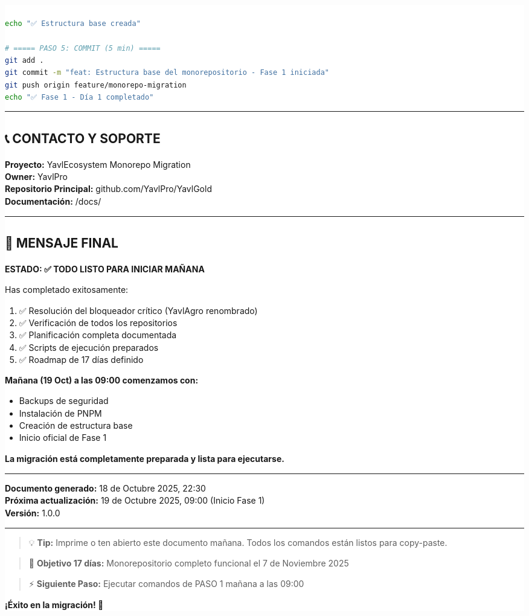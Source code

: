 ```bash

echo "✅ Estructura base creada"

# ===== PASO 5: COMMIT (5 min) =====
git add .
git commit -m "feat: Estructura base del monorepositorio - Fase 1 iniciada"
git push origin feature/monorepo-migration
echo "✅ Fase 1 - Día 1 completado"
```

---

## 📞 CONTACTO Y SOPORTE

**Proyecto:** YavlEcosystem Monorepo Migration  
**Owner:** YavlPro  
**Repositorio Principal:** github.com/YavlPro/YavlGold  
**Documentación:** /docs/

---

## 🎉 MENSAJE FINAL

**ESTADO: ✅ TODO LISTO PARA INICIAR MAÑANA**

Has completado exitosamente:
1. ✅ Resolución del bloqueador crítico (YavlAgro renombrado)
2. ✅ Verificación de todos los repositorios
3. ✅ Planificación completa documentada
4. ✅ Scripts de ejecución preparados
5. ✅ Roadmap de 17 días definido

**Mañana (19 Oct) a las 09:00 comenzamos con:**
- Backups de seguridad
- Instalación de PNPM
- Creación de estructura base
- Inicio oficial de Fase 1

**La migración está completamente preparada y lista para ejecutarse.**

---

**Documento generado:** 18 de Octubre 2025, 22:30  
**Próxima actualización:** 19 de Octubre 2025, 09:00 (Inicio Fase 1)  
**Versión:** 1.0.0

---

> 💡 **Tip:** Imprime o ten abierto este documento mañana. Todos los comandos están listos para copy-paste.

> 🎯 **Objetivo 17 días:** Monorepositorio completo funcional el 7 de Noviembre 2025

> ⚡ **Siguiente Paso:** Ejecutar comandos de PASO 1 mañana a las 09:00

**¡Éxito en la migración! 🚀**
